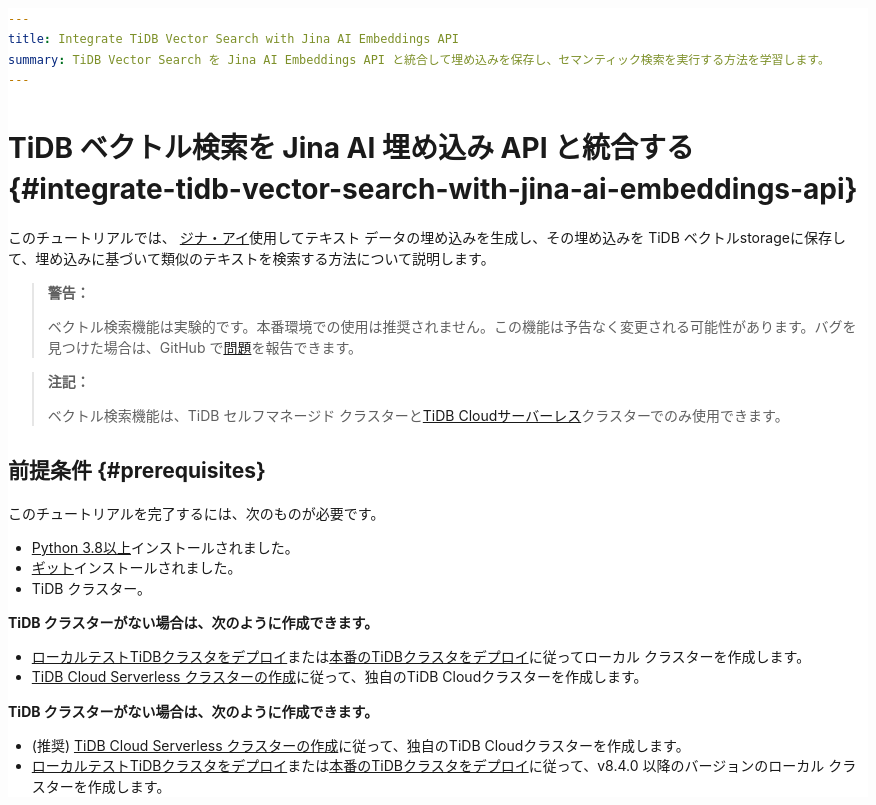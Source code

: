 ```yaml
---
title: Integrate TiDB Vector Search with Jina AI Embeddings API
summary: TiDB Vector Search を Jina AI Embeddings API と統合して埋め込みを保存し、セマンティック検索を実行する方法を学習します。
---
```


# TiDB ベクトル検索を Jina AI 埋め込み API と統合する {#integrate-tidb-vector-search-with-jina-ai-embeddings-api}

このチュートリアルでは、 [ジナ・アイ](https://jina.ai/)使用してテキスト データの埋め込みを生成し、その埋め込みを TiDB ベクトルstorageに保存して、埋め込みに基づいて類似のテキストを検索する方法について説明します。

<CustomContent platform="tidb">

> **警告：**
>
> ベクトル検索機能は実験的です。本番環境での使用は推奨されません。この機能は予告なく変更される可能性があります。バグを見つけた場合は、GitHub で[問題](https://github.com/pingcap/tidb/issues)を報告できます。

</CustomContent>

> **注記：**
>
> ベクトル検索機能は、TiDB セルフマネージド クラスターと[TiDB Cloudサーバーレス](https://docs.pingcap.com/tidbcloud/select-cluster-tier#tidb-cloud-serverless)クラスターでのみ使用できます。

## 前提条件 {#prerequisites}

このチュートリアルを完了するには、次のものが必要です。

-   [Python 3.8以上](https://www.python.org/downloads/)インストールされました。
-   [ギット](https://git-scm.com/downloads)インストールされました。
-   TiDB クラスター。

<CustomContent platform="tidb">

**TiDB クラスターがない場合は、次のように作成できます。**

-   [ローカルテストTiDBクラスタをデプロイ](/quick-start-with-tidb.md#deploy-a-local-test-cluster)または[本番のTiDBクラスタをデプロイ](/production-deployment-using-tiup.md)に従ってローカル クラスターを作成します。
-   [TiDB Cloud Serverless クラスターの作成](/develop/dev-guide-build-cluster-in-cloud.md)に従って、独自のTiDB Cloudクラスターを作成します。

</CustomContent>
<CustomContent platform="tidb-cloud">

**TiDB クラスターがない場合は、次のように作成できます。**

-   (推奨) [TiDB Cloud Serverless クラスターの作成](/develop/dev-guide-build-cluster-in-cloud.md)に従って、独自のTiDB Cloudクラスターを作成します。
-   [ローカルテストTiDBクラスタをデプロイ](https://docs.pingcap.com/tidb/stable/quick-start-with-tidb#deploy-a-local-test-cluster)または[本番のTiDBクラスタをデプロイ](https://docs.pingcap.com/tidb/stable/production-deployment-using-tiup)に従って、v8.4.0 以降のバージョンのローカル クラスターを作成します。
